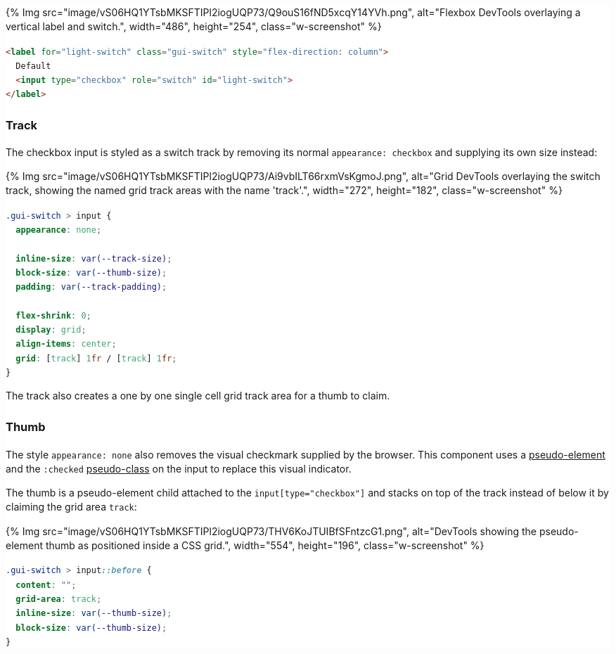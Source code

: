 {% Img src="image/vS06HQ1YTsbMKSFTIPl2iogUQP73/Q9ouS16fND5xcqY14YVh.png",
alt="Flexbox DevTools overlaying a vertical label and switch.", width="486",
height="254", class="w-screenshot" %}

```html
<label for="light-switch" class="gui-switch" style="flex-direction: column">
  Default
  <input type="checkbox" role="switch" id="light-switch">
</label>
```

### Track

The checkbox input is styled as a switch track by removing its normal
`appearance: checkbox` and supplying its own size instead:

{% Img src="image/vS06HQ1YTsbMKSFTIPl2iogUQP73/Ai9vbILT66rxmVsKgmoJ.png",
alt="Grid DevTools overlaying the switch track, showing the named grid track
areas with the name 'track'.", width="272", height="182", class="w-screenshot" %}

```css
.gui-switch > input {
  appearance: none;

  inline-size: var(--track-size);
  block-size: var(--thumb-size);
  padding: var(--track-padding);

  flex-shrink: 0;
  display: grid;
  align-items: center;
  grid: [track] 1fr / [track] 1fr;
}
```

The track also creates a one by one single cell grid track area for a thumb to
claim.

### Thumb

The style `appearance: none` also removes the visual checkmark supplied by the
browser. This component uses a
[pseudo-element](/learn/css/pseudo-elements/) and the `:checked`
[pseudo-class](/learn/css/pseudo-classes/) on the input to
replace this visual indicator.

The thumb is a pseudo-element child attached to the `input[type="checkbox"]` and
stacks on top of the track instead of below it by claiming the grid area
`track`:

{% Img src="image/vS06HQ1YTsbMKSFTIPl2iogUQP73/THV6KoJTUIBfSFntzcG1.png",
alt="DevTools showing the pseudo-element thumb as positioned inside a CSS grid.",
width="554", height="196", class="w-screenshot" %}

```css
.gui-switch > input::before {
  content: "";
  grid-area: track;
  inline-size: var(--thumb-size);
  block-size: var(--thumb-size);
}
```

